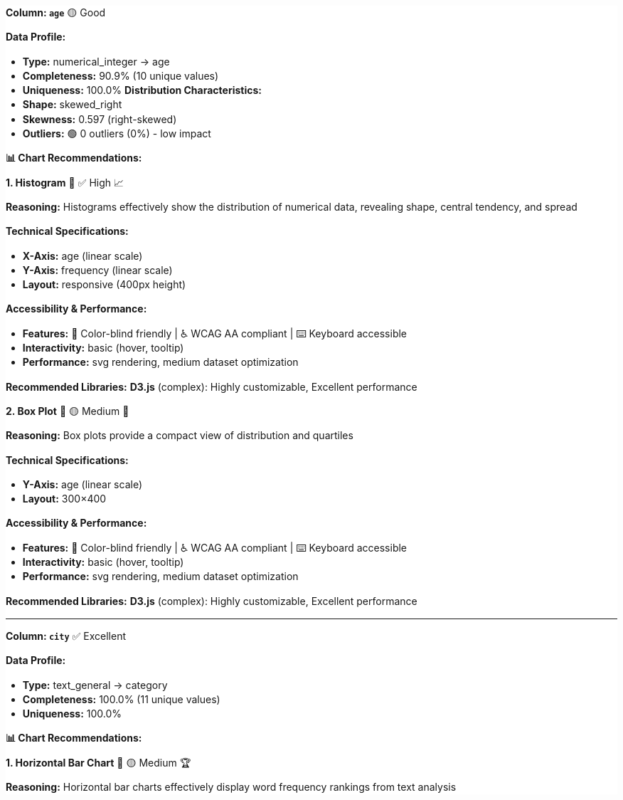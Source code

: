 **Column: `age`** 🟡 Good

**Data Profile:**
* **Type:** numerical_integer → age
* **Completeness:** 90.9% (10 unique values)
* **Uniqueness:** 100.0% 
**Distribution Characteristics:**
* **Shape:** skewed_right
* **Skewness:** 0.597 (right-skewed)
* **Outliers:** 🟢 0 outliers (0%) - low impact

**📊 Chart Recommendations:**

**1. Histogram** 🥇 ✅ High 📈

**Reasoning:** Histograms effectively show the distribution of numerical data, revealing shape, central tendency, and spread

**Technical Specifications:**
* **X-Axis:** age (linear scale)
* **Y-Axis:** frequency (linear scale)
* **Layout:** responsive (400px height)

**Accessibility & Performance:**
* **Features:** 🎨 Color-blind friendly | ♿ WCAG AA compliant | ⌨️ Keyboard accessible
* **Interactivity:** basic (hover, tooltip)
* **Performance:** svg rendering, medium dataset optimization

**Recommended Libraries:** **D3.js** (complex): Highly customizable, Excellent performance

**2. Box Plot** 🥈 🟡 Medium 🎯

**Reasoning:** Box plots provide a compact view of distribution and quartiles

**Technical Specifications:**
* **Y-Axis:** age (linear scale)
* **Layout:** 300×400

**Accessibility & Performance:**
* **Features:** 🎨 Color-blind friendly | ♿ WCAG AA compliant | ⌨️ Keyboard accessible
* **Interactivity:** basic (hover, tooltip)
* **Performance:** svg rendering, medium dataset optimization

**Recommended Libraries:** **D3.js** (complex): Highly customizable, Excellent performance

---
**Column: `city`** ✅ Excellent

**Data Profile:**
* **Type:** text_general → category
* **Completeness:** 100.0% (11 unique values)
* **Uniqueness:** 100.0% 

**📊 Chart Recommendations:**

**1. Horizontal Bar Chart** 🥇 🟡 Medium 🏆

**Reasoning:** Horizontal bar charts effectively display word frequency rankings from text analysis
